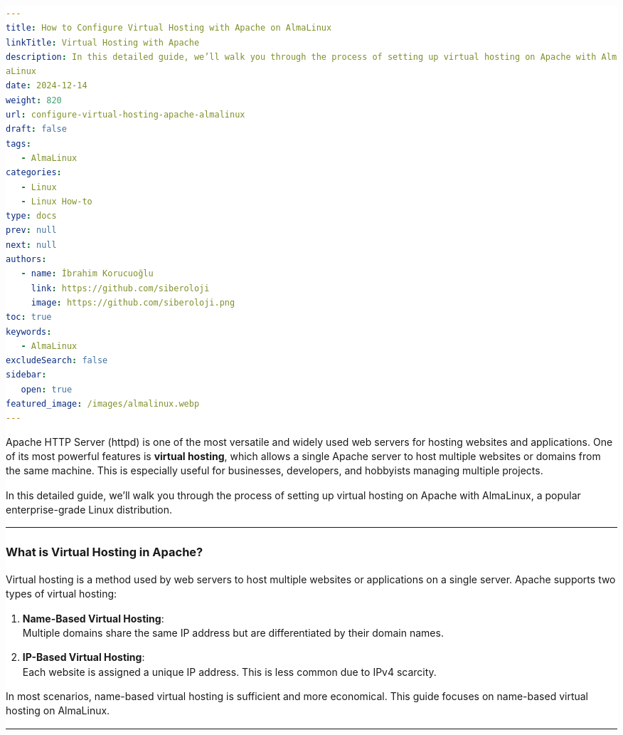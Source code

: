```yaml
---
title: How to Configure Virtual Hosting with Apache on AlmaLinux
linkTitle: Virtual Hosting with Apache
description: In this detailed guide, we’ll walk you through the process of setting up virtual hosting on Apache with AlmaLinux
date: 2024-12-14
weight: 820
url: configure-virtual-hosting-apache-almalinux
draft: false
tags:
   - AlmaLinux
categories:
   - Linux
   - Linux How-to
type: docs
prev: null
next: null
authors:
   - name: İbrahim Korucuoğlu
     link: https://github.com/siberoloji
     image: https://github.com/siberoloji.png
toc: true
keywords:
   - AlmaLinux
excludeSearch: false
sidebar:
   open: true
featured_image: /images/almalinux.webp
---
```

Apache HTTP Server (httpd) is one of the most versatile and widely used web servers for hosting websites and applications. One of its most powerful features is **virtual hosting**, which allows a single Apache server to host multiple websites or domains from the same machine. This is especially useful for businesses, developers, and hobbyists managing multiple projects.

In this detailed guide, we’ll walk you through the process of setting up virtual hosting on Apache with AlmaLinux, a popular enterprise-grade Linux distribution.

---

### **What is Virtual Hosting in Apache?**

Virtual hosting is a method used by web servers to host multiple websites or applications on a single server. Apache supports two types of virtual hosting:

1. **Name-Based Virtual Hosting**:  
   Multiple domains share the same IP address but are differentiated by their domain names.

2. **IP-Based Virtual Hosting**:  
   Each website is assigned a unique IP address. This is less common due to IPv4 scarcity.

In most scenarios, name-based virtual hosting is sufficient and more economical. This guide focuses on name-based virtual hosting on AlmaLinux.

---